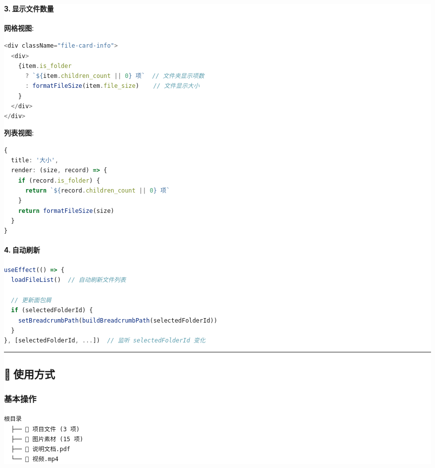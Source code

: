 #### 3. 显示文件数量

**网格视图**:
```typescript
<div className="file-card-info">
  <div>
    {item.is_folder
      ? `${item.children_count || 0} 项`  // 文件夹显示项数
      : formatFileSize(item.file_size)    // 文件显示大小
    }
  </div>
</div>
```

**列表视图**:
```typescript
{
  title: '大小',
  render: (size, record) => {
    if (record.is_folder) {
      return `${record.children_count || 0} 项`
    }
    return formatFileSize(size)
  }
}
```

#### 4. 自动刷新

```typescript
useEffect(() => {
  loadFileList()  // 自动刷新文件列表

  // 更新面包屑
  if (selectedFolderId) {
    setBreadcrumbPath(buildBreadcrumbPath(selectedFolderId))
  }
}, [selectedFolderId, ...])  // 监听 selectedFolderId 变化
```

---

## 🎯 使用方式

### 基本操作

```
根目录
  ├── 📁 项目文件 (3 项)
  ├── 📁 图片素材 (15 项)
  ├── 📄 说明文档.pdf
  └── 📄 视频.mp4
```

